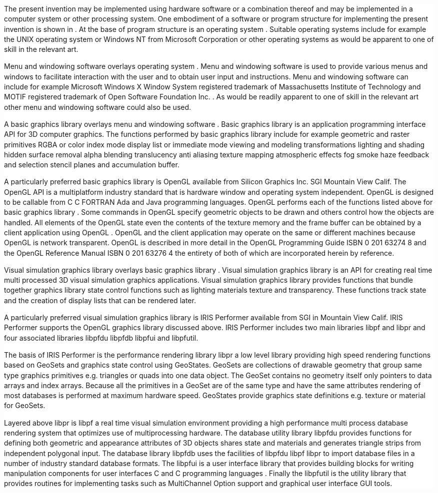 The present invention may be implemented using hardware software or a combination thereof and may be implemented in a computer system or other processing system. One embodiment of a software or program structure for implementing the present invention is shown in . At the base of program structure is an operating system . Suitable operating systems include for example the UNIX operating system or Windows NT from Microsoft Corporation or other operating systems as would be apparent to one of skill in the relevant art.

Menu and windowing software overlays operating system . Menu and windowing software is used to provide various menus and windows to facilitate interaction with the user and to obtain user input and instructions. Menu and windowing software can include for example Microsoft Windows X Window System registered trademark of Massachusetts Institute of Technology and MOTIF registered trademark of Open Software Foundation Inc. . As would be readily apparent to one of skill in the relevant art other menu and windowing software could also be used.

A basic graphics library overlays menu and windowing software . Basic graphics library is an application programming interface API for 3D computer graphics. The functions performed by basic graphics library include for example geometric and raster primitives RGBA or color index mode display list or immediate mode viewing and modeling transformations lighting and shading hidden surface removal alpha blending translucency anti aliasing texture mapping atmospheric effects fog smoke haze feedback and selection stencil planes and accumulation buffer.

A particularly preferred basic graphics library is OpenGL available from Silicon Graphics Inc. SGI Mountain View Calif. The OpenGL API is a multiplatform industry standard that is hardware window and operating system independent. OpenGL is designed to be callable from C C FORTRAN Ada and Java programming languages. OpenGL performs each of the functions listed above for basic graphics library . Some commands in OpenGL specify geometric objects to be drawn and others control how the objects are handled. All elements of the OpenGL state even the contents of the texture memory and the frame buffer can be obtained by a client application using OpenGL . OpenGL and the client application may operate on the same or different machines because OpenGL is network transparent. OpenGL is described in more detail in the OpenGL Programming Guide ISBN 0 201 63274 8 and the OpenGL Reference Manual ISBN 0 201 63276 4 the entirety of both of which are incorporated herein by reference.

Visual simulation graphics library overlays basic graphics library . Visual simulation graphics library is an API for creating real time multi processed 3D visual simulation graphics applications. Visual simulation graphics library provides functions that bundle together graphics library state control functions such as lighting materials texture and transparency. These functions track state and the creation of display lists that can be rendered later.

A particularly preferred visual simulation graphics library is IRIS Performer available from SGI in Mountain View Calif. IRIS Performer supports the OpenGL graphics library discussed above. IRIS Performer includes two main libraries libpf and libpr and four associated libraries libpfdu libpfdb libpfui and libpfutil.

The basis of IRIS Performer is the performance rendering library libpr a low level library providing high speed rendering functions based on GeoSets and graphics state control using GeoStates. GeoSets are collections of drawable geometry that group same type graphics primitives e.g. triangles or quads into one data object. The GeoSet contains no geometry itself only pointers to data arrays and index arrays. Because all the primitives in a GeoSet are of the same type and have the same attributes rendering of most databases is performed at maximum hardware speed. GeoStates provide graphics state definitions e.g. texture or material for GeoSets.

Layered above libpr is libpf a real time visual simulation environment providing a high performance multi process database rendering system that optimizes use of multiprocessing hardware. The database utility library libpfdu provides functions for defining both geometric and appearance attributes of 3D objects shares state and materials and generates triangle strips from independent polygonal input. The database library libpfdb uses the facilities of libpfdu libpf libpr to import database files in a number of industry standard database formats. The libpfui is a user interface library that provides building blocks for writing manipulation components for user interfaces C and C programming languages . Finally the libpfutil is the utility library that provides routines for implementing tasks such as MultiChannel Option support and graphical user interface GUI tools.
